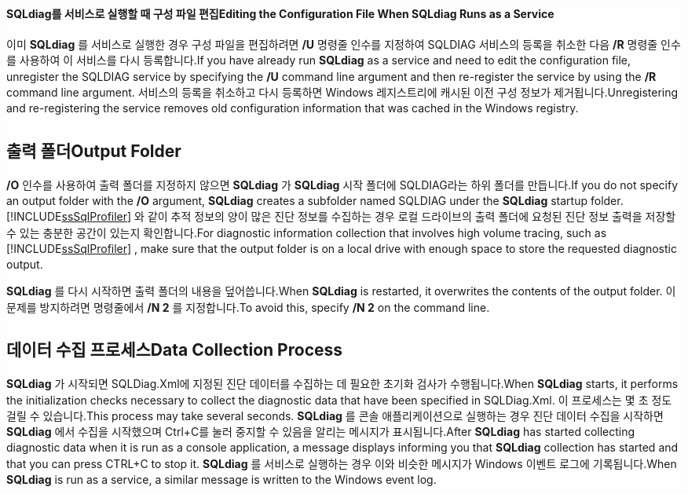 #### <a name="editing-the-configuration-file-when-sqldiag-runs-as-a-service"></a><span data-ttu-id="ebc49-261">SQLdiag를 서비스로 실행할 때 구성 파일 편집</span><span class="sxs-lookup"><span data-stu-id="ebc49-261">Editing the Configuration File When SQLdiag Runs as a Service</span></span>  
 <span data-ttu-id="ebc49-262">이미 **SQLdiag** 를 서비스로 실행한 경우 구성 파일을 편집하려면 **/U** 명령줄 인수를 지정하여 SQLDIAG 서비스의 등록을 취소한 다음 **/R** 명령줄 인수를 사용하여 이 서비스를 다시 등록합니다.</span><span class="sxs-lookup"><span data-stu-id="ebc49-262">If you have already run **SQLdiag** as a service and need to edit the configuration file, unregister the SQLDIAG service by specifying the **/U** command line argument and then re-register the service by using the **/R** command line argument.</span></span> <span data-ttu-id="ebc49-263">서비스의 등록을 취소하고 다시 등록하면 Windows 레지스트리에 캐시된 이전 구성 정보가 제거됩니다.</span><span class="sxs-lookup"><span data-stu-id="ebc49-263">Unregistering and re-registering the service removes old configuration information that was cached in the Windows registry.</span></span>  
  
## <a name="output-folder"></a><span data-ttu-id="ebc49-264">출력 폴더</span><span class="sxs-lookup"><span data-stu-id="ebc49-264">Output Folder</span></span>  
 <span data-ttu-id="ebc49-265">**/O** 인수를 사용하여 출력 폴더를 지정하지 않으면 **SQLdiag** 가 **SQLdiag** 시작 폴더에 SQLDIAG라는 하위 폴더를 만듭니다.</span><span class="sxs-lookup"><span data-stu-id="ebc49-265">If you do not specify an output folder with the **/O** argument, **SQLdiag** creates a subfolder named SQLDIAG under the **SQLdiag** startup folder.</span></span> <span data-ttu-id="ebc49-266">[!INCLUDE[ssSqlProfiler](../includes/sssqlprofiler-md.md)] 와 같이 추적 정보의 양이 많은 진단 정보를 수집하는 경우 로컬 드라이브의 출력 폴더에 요청된 진단 정보 출력을 저장할 수 있는 충분한 공간이 있는지 확인합니다.</span><span class="sxs-lookup"><span data-stu-id="ebc49-266">For diagnostic information collection that involves high volume tracing, such as [!INCLUDE[ssSqlProfiler](../includes/sssqlprofiler-md.md)] , make sure that the output folder is on a local drive with enough space to store the requested diagnostic output.</span></span>  
  
 <span data-ttu-id="ebc49-267">**SQLdiag** 를 다시 시작하면 출력 폴더의 내용을 덮어씁니다.</span><span class="sxs-lookup"><span data-stu-id="ebc49-267">When **SQLdiag** is restarted, it overwrites the contents of the output folder.</span></span> <span data-ttu-id="ebc49-268">이 문제를 방지하려면 명령줄에서 **/N 2** 를 지정합니다.</span><span class="sxs-lookup"><span data-stu-id="ebc49-268">To avoid this, specify **/N 2** on the command line.</span></span>  
  
## <a name="data-collection-process"></a><span data-ttu-id="ebc49-269">데이터 수집 프로세스</span><span class="sxs-lookup"><span data-stu-id="ebc49-269">Data Collection Process</span></span>  
 <span data-ttu-id="ebc49-270">**SQLdiag** 가 시작되면 SQLDiag.Xml에 지정된 진단 데이터를 수집하는 데 필요한 초기화 검사가 수행됩니다.</span><span class="sxs-lookup"><span data-stu-id="ebc49-270">When **SQLdiag** starts, it performs the initialization checks necessary to collect the diagnostic data that have been specified in SQLDiag.Xml.</span></span> <span data-ttu-id="ebc49-271">이 프로세스는 몇 초 정도 걸릴 수 있습니다.</span><span class="sxs-lookup"><span data-stu-id="ebc49-271">This process may take several seconds.</span></span> <span data-ttu-id="ebc49-272">**SQLdiag** 를 콘솔 애플리케이션으로 실행하는 경우 진단 데이터 수집을 시작하면 **SQLdiag** 에서 수집을 시작했으며 Ctrl+C를 눌러 중지할 수 있음을 알리는 메시지가 표시됩니다.</span><span class="sxs-lookup"><span data-stu-id="ebc49-272">After **SQLdiag** has started collecting diagnostic data when it is run as a console application, a message displays informing you that **SQLdiag** collection has started and that you can press CTRL+C to stop it.</span></span> <span data-ttu-id="ebc49-273">**SQLdiag** 를 서비스로 실행하는 경우 이와 비슷한 메시지가 Windows 이벤트 로그에 기록됩니다.</span><span class="sxs-lookup"><span data-stu-id="ebc49-273">When **SQLdiag** is run as a service, a similar message is written to the Windows event log.</span></span>  
  